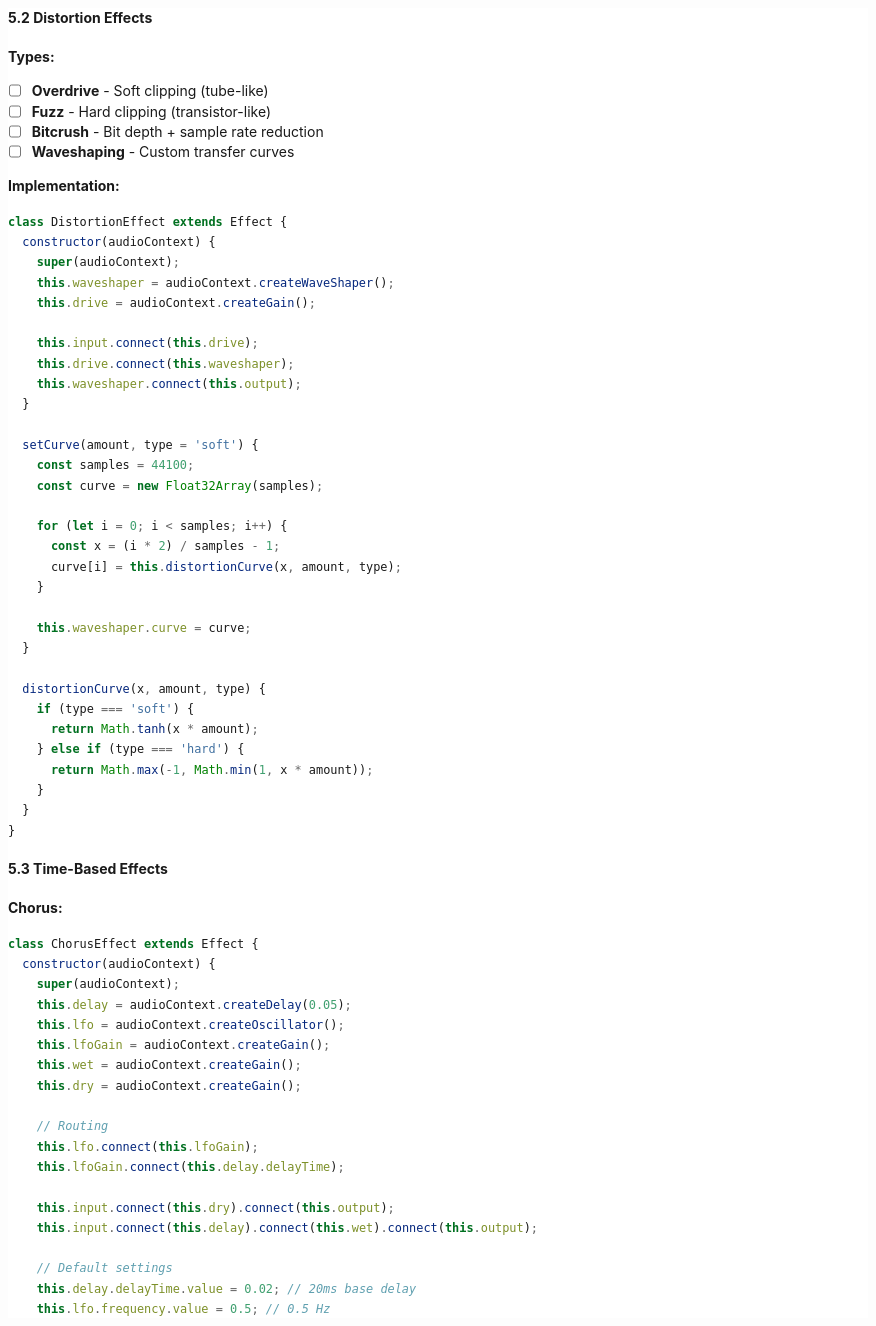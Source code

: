 #### 5.2 Distortion Effects
**Types:**
- [ ] **Overdrive** - Soft clipping (tube-like)
- [ ] **Fuzz** - Hard clipping (transistor-like)
- [ ] **Bitcrush** - Bit depth + sample rate reduction
- [ ] **Waveshaping** - Custom transfer curves

**Implementation:**
```javascript
class DistortionEffect extends Effect {
  constructor(audioContext) {
    super(audioContext);
    this.waveshaper = audioContext.createWaveShaper();
    this.drive = audioContext.createGain();

    this.input.connect(this.drive);
    this.drive.connect(this.waveshaper);
    this.waveshaper.connect(this.output);
  }

  setCurve(amount, type = 'soft') {
    const samples = 44100;
    const curve = new Float32Array(samples);

    for (let i = 0; i < samples; i++) {
      const x = (i * 2) / samples - 1;
      curve[i] = this.distortionCurve(x, amount, type);
    }

    this.waveshaper.curve = curve;
  }

  distortionCurve(x, amount, type) {
    if (type === 'soft') {
      return Math.tanh(x * amount);
    } else if (type === 'hard') {
      return Math.max(-1, Math.min(1, x * amount));
    }
  }
}
```

#### 5.3 Time-Based Effects
**Chorus:**
```javascript
class ChorusEffect extends Effect {
  constructor(audioContext) {
    super(audioContext);
    this.delay = audioContext.createDelay(0.05);
    this.lfo = audioContext.createOscillator();
    this.lfoGain = audioContext.createGain();
    this.wet = audioContext.createGain();
    this.dry = audioContext.createGain();

    // Routing
    this.lfo.connect(this.lfoGain);
    this.lfoGain.connect(this.delay.delayTime);

    this.input.connect(this.dry).connect(this.output);
    this.input.connect(this.delay).connect(this.wet).connect(this.output);

    // Default settings
    this.delay.delayTime.value = 0.02; // 20ms base delay
    this.lfo.frequency.value = 0.5; // 0.5 Hz
```